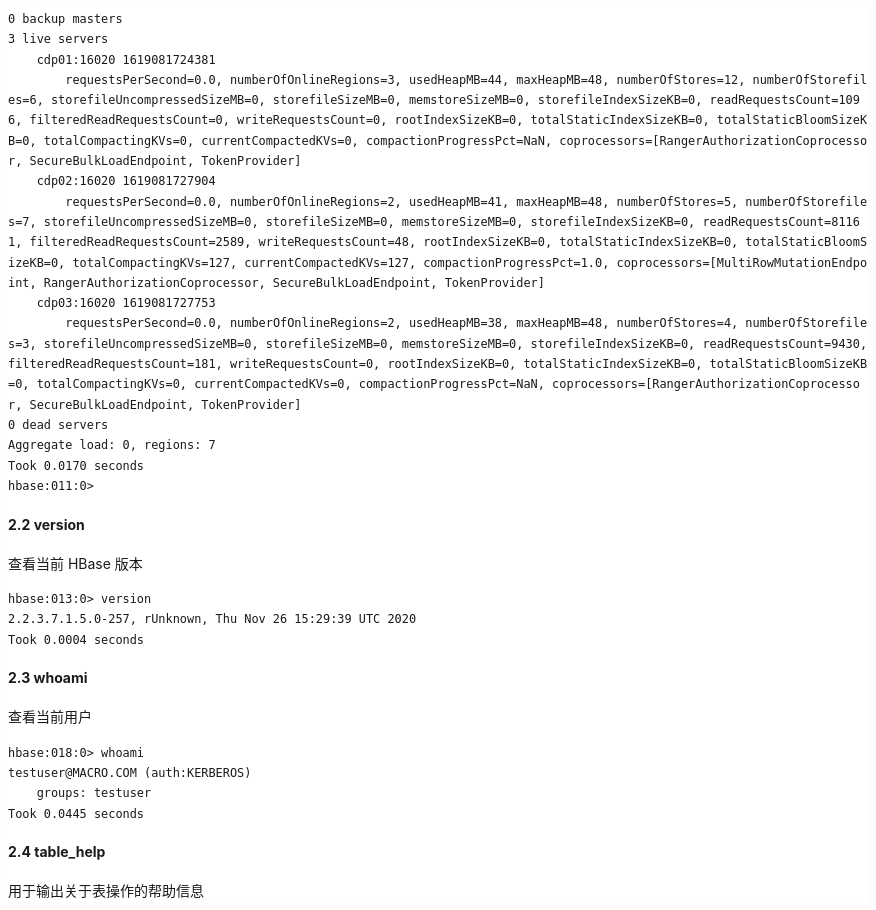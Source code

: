 ~~~shell
0 backup masters
3 live servers
    cdp01:16020 1619081724381
        requestsPerSecond=0.0, numberOfOnlineRegions=3, usedHeapMB=44, maxHeapMB=48, numberOfStores=12, numberOfStorefiles=6, storefileUncompressedSizeMB=0, storefileSizeMB=0, memstoreSizeMB=0, storefileIndexSizeKB=0, readRequestsCount=1096, filteredReadRequestsCount=0, writeRequestsCount=0, rootIndexSizeKB=0, totalStaticIndexSizeKB=0, totalStaticBloomSizeKB=0, totalCompactingKVs=0, currentCompactedKVs=0, compactionProgressPct=NaN, coprocessors=[RangerAuthorizationCoprocessor, SecureBulkLoadEndpoint, TokenProvider]
    cdp02:16020 1619081727904
        requestsPerSecond=0.0, numberOfOnlineRegions=2, usedHeapMB=41, maxHeapMB=48, numberOfStores=5, numberOfStorefiles=7, storefileUncompressedSizeMB=0, storefileSizeMB=0, memstoreSizeMB=0, storefileIndexSizeKB=0, readRequestsCount=81161, filteredReadRequestsCount=2589, writeRequestsCount=48, rootIndexSizeKB=0, totalStaticIndexSizeKB=0, totalStaticBloomSizeKB=0, totalCompactingKVs=127, currentCompactedKVs=127, compactionProgressPct=1.0, coprocessors=[MultiRowMutationEndpoint, RangerAuthorizationCoprocessor, SecureBulkLoadEndpoint, TokenProvider]
    cdp03:16020 1619081727753
        requestsPerSecond=0.0, numberOfOnlineRegions=2, usedHeapMB=38, maxHeapMB=48, numberOfStores=4, numberOfStorefiles=3, storefileUncompressedSizeMB=0, storefileSizeMB=0, memstoreSizeMB=0, storefileIndexSizeKB=0, readRequestsCount=9430, filteredReadRequestsCount=181, writeRequestsCount=0, rootIndexSizeKB=0, totalStaticIndexSizeKB=0, totalStaticBloomSizeKB=0, totalCompactingKVs=0, currentCompactedKVs=0, compactionProgressPct=NaN, coprocessors=[RangerAuthorizationCoprocessor, SecureBulkLoadEndpoint, TokenProvider]
0 dead servers
Aggregate load: 0, regions: 7
Took 0.0170 seconds                                                                                        
hbase:011:0> 
~~~

#### 2.2 version

查看当前 HBase 版本

~~~shell
hbase:013:0> version
2.2.3.7.1.5.0-257, rUnknown, Thu Nov 26 15:29:39 UTC 2020
Took 0.0004 seconds                                       
~~~

#### 2.3 whoami

查看当前用户

~~~shell
hbase:018:0> whoami
testuser@MACRO.COM (auth:KERBEROS)
    groups: testuser
Took 0.0445 seconds    
~~~

#### 2.4 table_help

用于输出关于表操作的帮助信息
